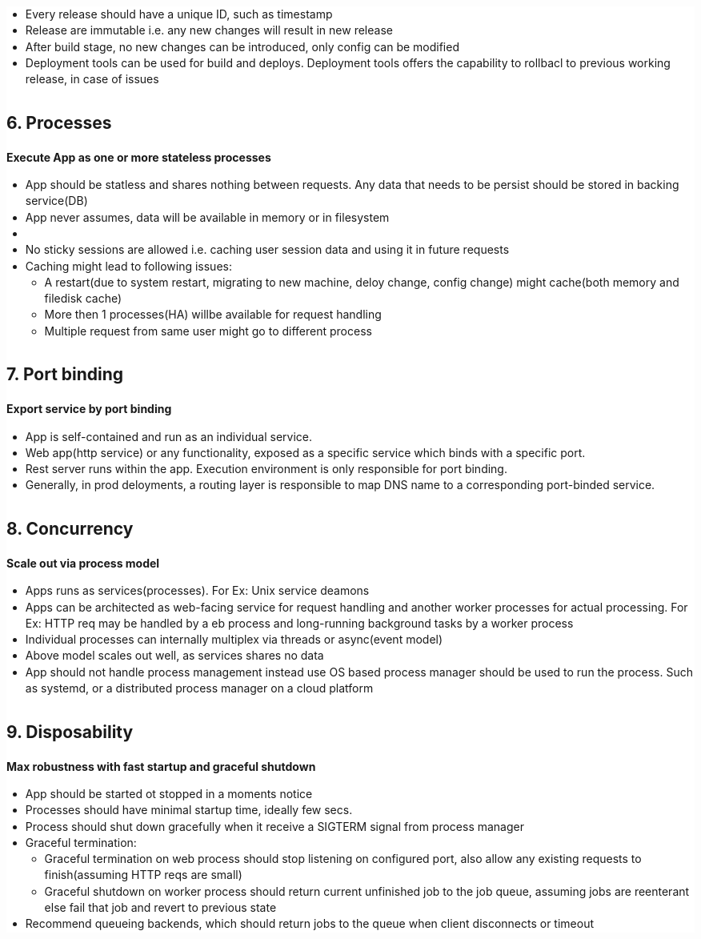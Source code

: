 - Every release should have a unique ID, such as timestamp
- Release are immutable i.e. any new changes will result in new release
- After build stage, no new changes can be introduced, only config can be modified
- Deployment tools can be used for build and deploys.
  Deployment tools offers the capability to rollbacl to previous working release, in case of issues

## 6. Processes
**Execute App as one or more stateless processes**
- App should be statless and shares nothing between requests.
  Any data that needs to be persist should be stored in backing service(DB)
- App never assumes, data will be available in memory or in filesystem
- 
- No sticky sessions are allowed i.e. caching user session data and using it in future requests
- Caching might lead to following issues:
  - A restart(due to system restart, migrating to new machine, deloy change, config change) might cache(both memory and filedisk cache)
  - More then 1 processes(HA) willbe available for request handling
  - Multiple request from same user might go to different process

## 7. Port binding
**Export service by port binding**
- App is self-contained and run as an individual service.
- Web app(http service) or any functionality, exposed as a specific service which binds with a specific port.
- Rest server runs within the app. Execution environment is only responsible for port binding.
- Generally, in prod deloyments, a routing layer is responsible to map DNS name to a corresponding port-binded service.

## 8. Concurrency
**Scale out via process model**
- Apps runs as services(processes). For Ex: Unix service deamons
- Apps can be architected as web-facing service for request handling and another worker processes for actual processing. For Ex: HTTP req may be handled by a eb process and long-running background tasks by a worker process
- Individual processes can internally multiplex via threads or async(event model)
- Above model scales out well, as services shares no data
- App should not handle process management instead use OS based process manager should be used to run the process.
  Such as systemd, or a distributed process manager on a cloud platform

## 9. Disposability
**Max robustness with fast startup and graceful shutdown**
- App should be started ot stopped in a moments notice
- Processes should have minimal startup time, ideally few secs.
- Process should shut down gracefully when it receive a SIGTERM signal from process manager
- Graceful termination:
  - Graceful termination on web process should stop listening on configured port, also allow any existing requests to finish(assuming HTTP reqs are small)
  - Graceful shutdown on worker process should return current unfinished job to the job queue, assuming jobs are reenterant else fail that job and revert to previous state
- Recommend queueing backends, which should return jobs to the queue when client disconnects or timeout
